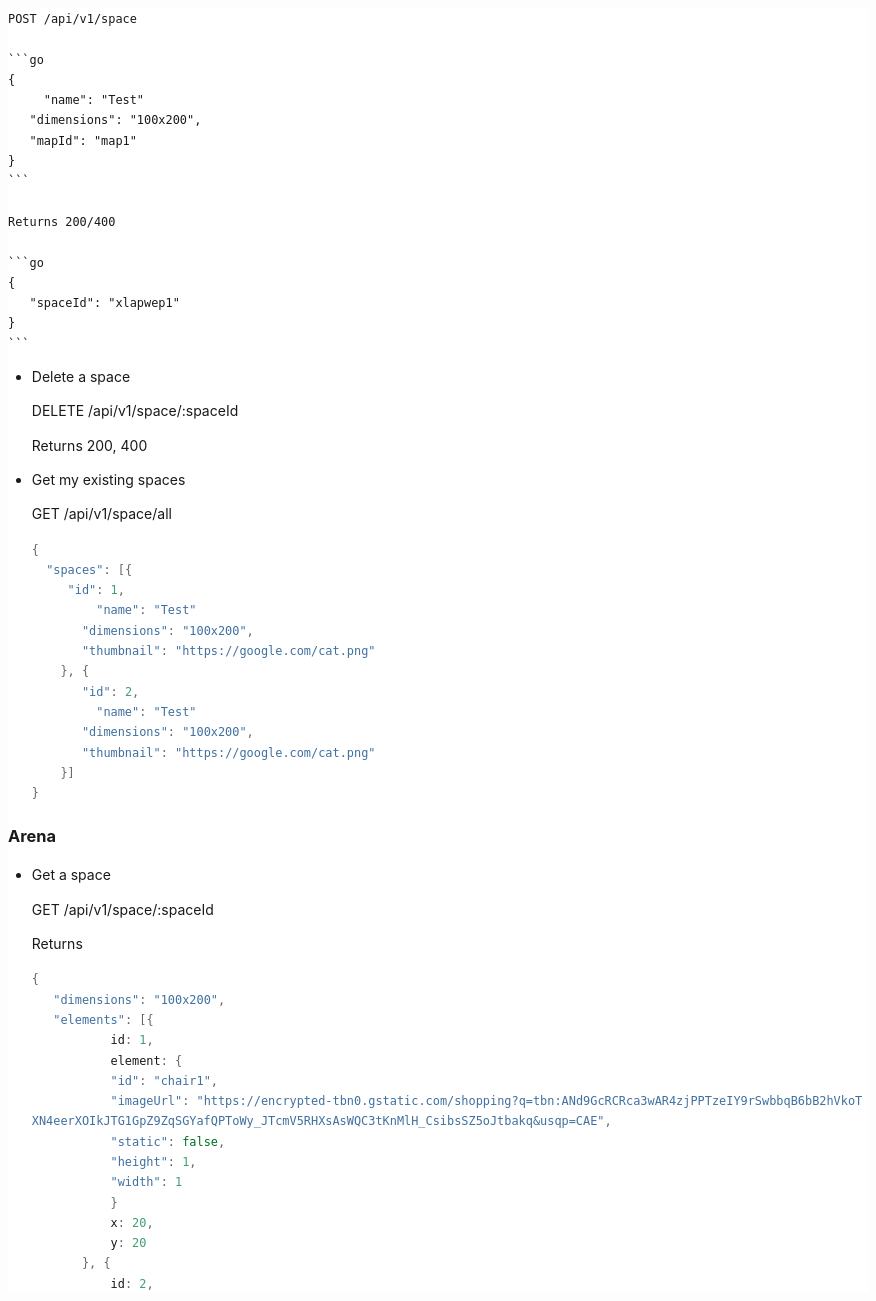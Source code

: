     POST /api/v1/space
    
    ```go
    {
    	 "name": "Test"
       "dimensions": "100x200",
       "mapId": "map1"
    }
    ```
    
    Returns 200/400
    
    ```go
    {
       "spaceId": "xlapwep1"
    }
    ```
    
- Delete a space
    
    DELETE /api/v1/space/:spaceId
    
    Returns 200, 400
    
- Get my existing spaces
    
    GET /api/v1/space/all
    
    ```go
    {
      "spaces": [{
         "id": 1,
    		 "name": "Test"
    	   "dimensions": "100x200",
    	   "thumbnail": "https://google.com/cat.png"
    	}, {
    	   "id": 2,
    		 "name": "Test"
    	   "dimensions": "100x200",
    	   "thumbnail": "https://google.com/cat.png"
    	}]
    }
    ```
    

### Arena

- Get a space
    
    GET /api/v1/space/:spaceId
    
    Returns
    
    ```go
    {
       "dimensions": "100x200",
       "elements": [{
     		   id: 1,
    		   element: {
      		   "id": "chair1",
      		   "imageUrl": "https://encrypted-tbn0.gstatic.com/shopping?q=tbn:ANd9GcRCRca3wAR4zjPPTzeIY9rSwbbqB6bB2hVkoTXN4eerXOIkJTG1GpZ9ZqSGYafQPToWy_JTcmV5RHXsAsWQC3tKnMlH_CsibsSZ5oJtbakq&usqp=CAE",
      		   "static": false,
      		   "height": 1,
      		   "width": 1
    		   }
    		   x: 20,
    		   y: 20
    	   }, {
     		   id: 2,